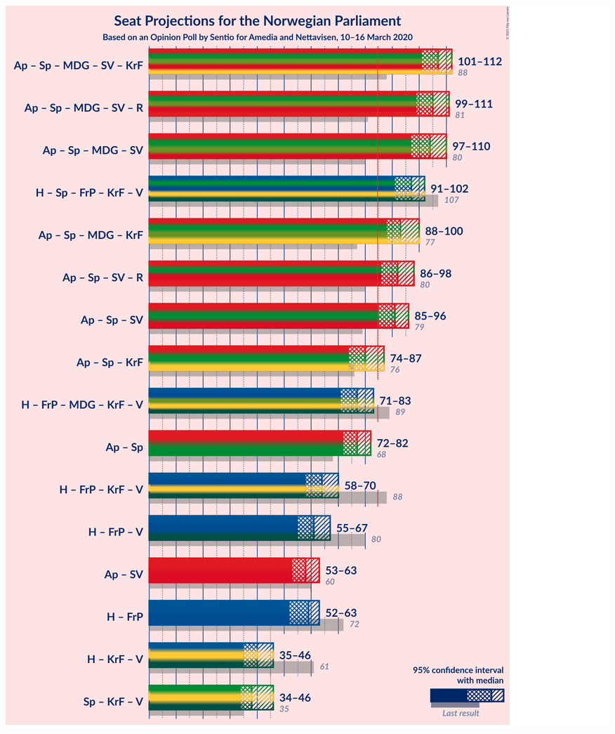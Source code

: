 ![Graph with coalitions seats not yet produced](2020-03-16-Sentio-coalitions-seats.png "Coalitions Seats")
